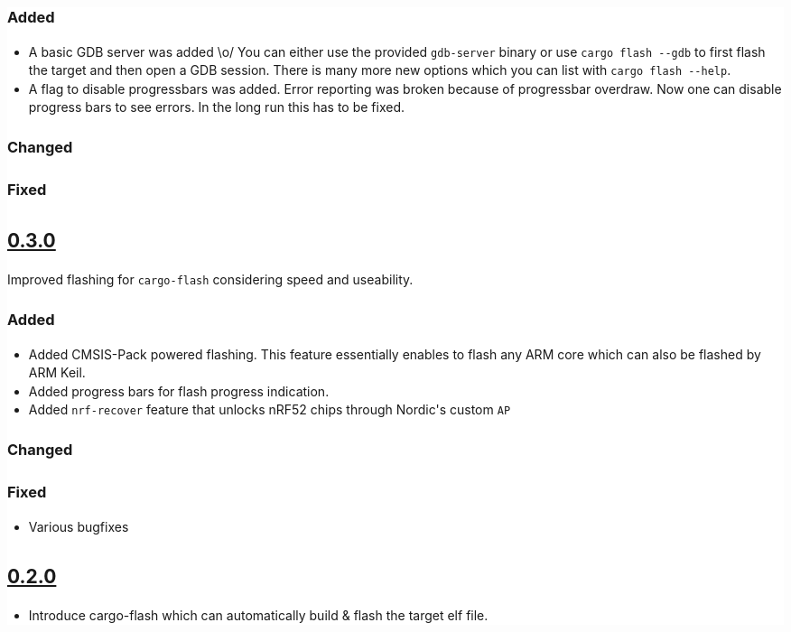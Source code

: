 ### Added

- A basic GDB server was added \o/ You can either use the provided `gdb-server` binary or use `cargo flash --gdb` to first flash the target and then open a GDB session. There is many more new options which you can list with `cargo flash --help`.
- A flag to disable progressbars was added. Error reporting was broken because of progressbar overdraw. Now one can disable progress bars to see errors. In the long run this has to be fixed.

### Changed

### Fixed

## [0.3.0]

Improved flashing for `cargo-flash` considering speed and useability.

### Added

- Added CMSIS-Pack powered flashing. This feature essentially enables to flash any ARM core which can also be flashed by ARM Keil.
- Added progress bars for flash progress indication.
- Added `nrf-recover` feature that unlocks nRF52 chips through Nordic's custom `AP`

### Changed

### Fixed

- Various bugfixes

## [0.2.0]

- Introduce cargo-flash which can automatically build & flash the target elf file.

[unreleased]: https://github.com/probe-rs/cargo-flash/compare/v0.18.0...master
[0.18.0]: https://github.com/probe-rs/cargo-flash/compare/v0.17.0...v0.18.0
[0.17.0]: https://github.com/probe-rs/cargo-flash/compare/v0.16.0...v0.17.0
[0.16.0]: https://github.com/probe-rs/cargo-flash/compare/v0.15.0...v0.16.0
[0.15.0]: https://github.com/probe-rs/cargo-flash/compare/v0.14.2...v0.15.0
[0.14.2]: https://github.com/probe-rs/cargo-flash/compare/v0.14.1...v0.14.2
[0.14.1]: https://github.com/probe-rs/cargo-flash/compare/v0.14.0...v0.14.1
[0.14.0]: https://github.com/probe-rs/cargo-flash/compare/v0.13.0...v0.14.0
[0.13.0]: https://github.com/probe-rs/cargo-flash/releases/tag/v0.12.1..v0.13.0
[0.12.1]: https://github.com/probe-rs/cargo-flash/releases/tag/v0.12.0..v0.12.1
[0.12.0]: https://github.com/probe-rs/cargo-flash/releases/tag/v0.11.0..v0.12.0
[0.11.0]: https://github.com/probe-rs/cargo-flash/releases/tag/v0.10.1..v0.11.0
[0.10.1]: https://github.com/probe-rs/cargo-flash/releases/tag/v0.10.0..v0.10.1
[0.10.0]: https://github.com/probe-rs/cargo-flash/compare/v0.9.0...v0.10.0
[0.9.0]: https://github.com/probe-rs/cargo-flash/compare/v0.8.0...v0.9.0
[0.8.0]: https://github.com/probe-rs/cargo-flash/compare/v0.7.0...v0.8.0
[0.7.0]: https://github.com/probe-rs/cargo-flash/compare/v0.6.0...v0.7.0
[0.6.0]: https://github.com/probe-rs/cargo-flash/compare/v0.5.0...v0.6.0
[0.5.0]: https://github.com/probe-rs/cargo-flash/releases/tag/v0.5.0
[0.4.0]: https://github.com/probe-rs/probe-rs/releases/tag/v0.4.0
[0.3.0]: https://github.com/probe-rs/probe-rs/releases/tag/v0.3.0
[0.2.0]: https://github.com/probe-rs/probe-rs/releases/tag/v0.2.0
